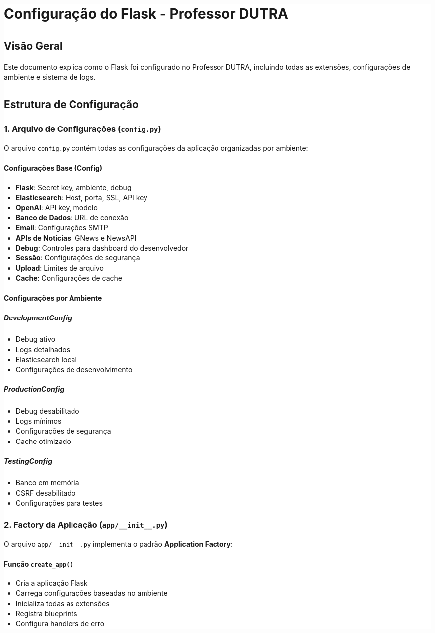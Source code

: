 # Configuração do Flask - Professor DUTRA

## Visão Geral

Este documento explica como o Flask foi configurado no Professor DUTRA, incluindo todas as extensões, configurações de ambiente e sistema de logs.

## Estrutura de Configuração

### 1. Arquivo de Configurações (`config.py`)

O arquivo `config.py` contém todas as configurações da aplicação organizadas por ambiente:

#### **Configurações Base (Config)**
- **Flask**: Secret key, ambiente, debug
- **Elasticsearch**: Host, porta, SSL, API key
- **OpenAI**: API key, modelo
- **Banco de Dados**: URL de conexão
- **Email**: Configurações SMTP
- **APIs de Notícias**: GNews e NewsAPI
- **Debug**: Controles para dashboard do desenvolvedor
- **Sessão**: Configurações de segurança
- **Upload**: Limites de arquivo
- **Cache**: Configurações de cache

#### **Configurações por Ambiente**

##### **DevelopmentConfig**
- Debug ativo
- Logs detalhados
- Elasticsearch local
- Configurações de desenvolvimento

##### **ProductionConfig**
- Debug desabilitado
- Logs mínimos
- Configurações de segurança
- Cache otimizado

##### **TestingConfig**
- Banco em memória
- CSRF desabilitado
- Configurações para testes

### 2. Factory da Aplicação (`app/__init__.py`)

O arquivo `app/__init__.py` implementa o padrão **Application Factory**:

#### **Função `create_app()`**
- Cria a aplicação Flask
- Carrega configurações baseadas no ambiente
- Inicializa todas as extensões
- Registra blueprints
- Configura handlers de erro
